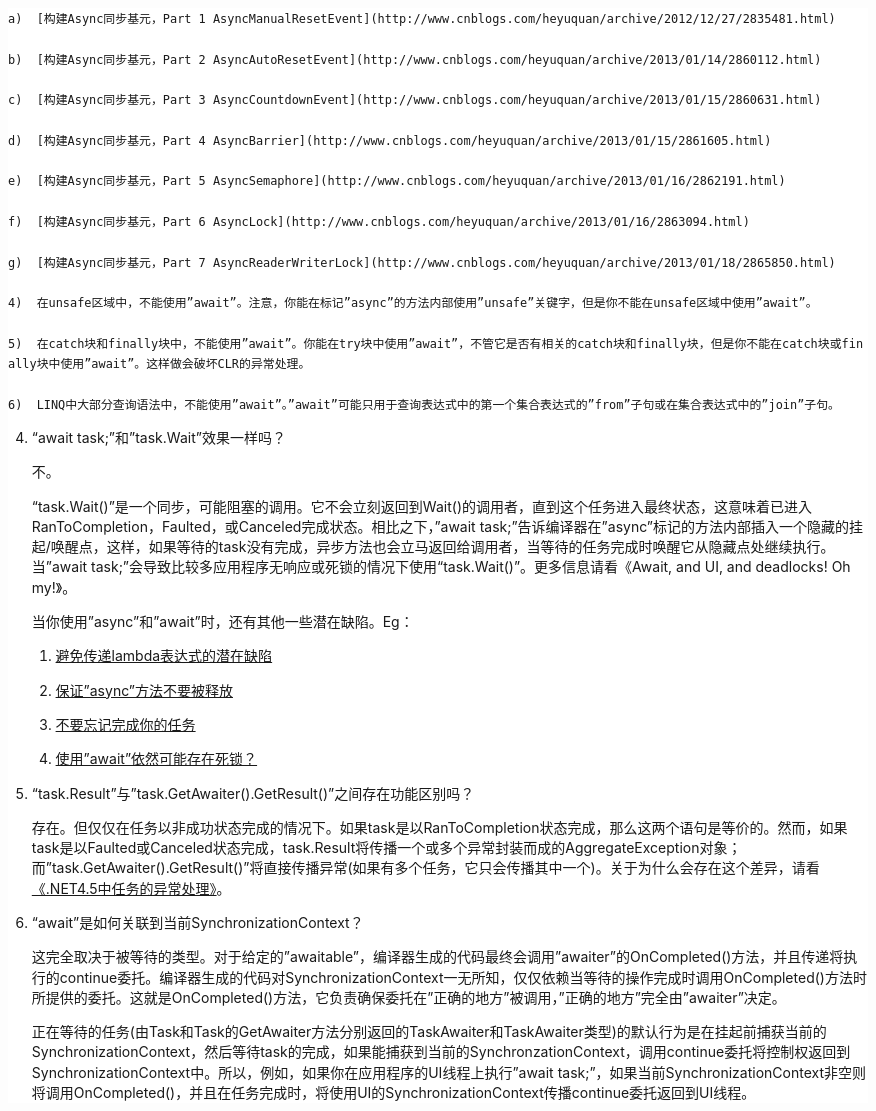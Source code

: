     a)  [构建Async同步基元，Part 1 AsyncManualResetEvent](http://www.cnblogs.com/heyuquan/archive/2012/12/27/2835481.html)
       
    b)  [构建Async同步基元，Part 2 AsyncAutoResetEvent](http://www.cnblogs.com/heyuquan/archive/2013/01/14/2860112.html)
       
    c)  [构建Async同步基元，Part 3 AsyncCountdownEvent](http://www.cnblogs.com/heyuquan/archive/2013/01/15/2860631.html)
       
    d)  [构建Async同步基元，Part 4 AsyncBarrier](http://www.cnblogs.com/heyuquan/archive/2013/01/15/2861605.html)
       
    e)  [构建Async同步基元，Part 5 AsyncSemaphore](http://www.cnblogs.com/heyuquan/archive/2013/01/16/2862191.html)
       
    f)  [构建Async同步基元，Part 6 AsyncLock](http://www.cnblogs.com/heyuquan/archive/2013/01/16/2863094.html)
       
    g)  [构建Async同步基元，Part 7 AsyncReaderWriterLock](http://www.cnblogs.com/heyuquan/archive/2013/01/18/2865850.html)

    4)  在unsafe区域中，不能使用”await”。注意，你能在标记”async”的方法内部使用”unsafe”关键字，但是你不能在unsafe区域中使用”await”。

    5)  在catch块和finally块中，不能使用”await”。你能在try块中使用”await”，不管它是否有相关的catch块和finally块，但是你不能在catch块或finally块中使用”await”。这样做会破坏CLR的异常处理。

    6)  LINQ中大部分查询语法中，不能使用”await”。”await”可能只用于查询表达式中的第一个集合表达式的”from”子句或在集合表达式中的”join”子句。

4. “await task;”和”task.Wait”效果一样吗？

    不。

    “task.Wait()”是一个同步，可能阻塞的调用。它不会立刻返回到Wait()的调用者，直到这个任务进入最终状态，这意味着已进入RanToCompletion，Faulted，或Canceled完成状态。相比之下，”await task;”告诉编译器在”async”标记的方法内部插入一个隐藏的挂起/唤醒点，这样，如果等待的task没有完成，异步方法也会立马返回给调用者，当等待的任务完成时唤醒它从隐藏点处继续执行。当”await task;”会导致比较多应用程序无响应或死锁的情况下使用“task.Wait()”。更多信息请看《Await, and UI, and deadlocks! Oh my!》。

    当你使用”async”和”await”时，还有其他一些潜在缺陷。Eg：

    1) [避免传递lambda表达式的潜在缺陷](http://blogs.msdn.com/b/pfxteam/archive/2012/02/08/10265476.aspx)

    2) [保证”async”方法不要被释放](http://blogs.msdn.com/b/pfxteam/archive/2011/10/02/10219048.aspx)

    3) [不要忘记完成你的任务](http://blogs.msdn.com/b/pfxteam/archive/2011/10/02/10218999.aspx)

    4) [使用”await”依然可能存在死锁？](http://blogs.msdn.com/b/pfxteam/archive/2012/04/12/10293249.aspx)

5. “task.Result”与”task.GetAwaiter().GetResult()”之间存在功能区别吗？

    存在。但仅仅在任务以非成功状态完成的情况下。如果task是以RanToCompletion状态完成，那么这两个语句是等价的。然而，如果task是以Faulted或Canceled状态完成，task.Result将传播一个或多个异常封装而成的AggregateException对象；而”task.GetAwaiter().GetResult()”将直接传播异常(如果有多个任务，它只会传播其中一个)。关于为什么会存在这个差异，请看[《.NET4.5中任务的异常处理》](http://blogs.msdn.com/b/pfxteam/archive/2011/09/28/10217876.aspx)。

6. “await”是如何关联到当前SynchronizationContext？

    这完全取决于被等待的类型。对于给定的”awaitable”，编译器生成的代码最终会调用”awaiter”的OnCompleted()方法，并且传递将执行的continue委托。编译器生成的代码对SynchronizationContext一无所知，仅仅依赖当等待的操作完成时调用OnCompleted()方法时所提供的委托。这就是OnCompleted()方法，它负责确保委托在”正确的地方”被调用，”正确的地方”完全由”awaiter”决定。

    正在等待的任务(由Task和Task<TResult>的GetAwaiter方法分别返回的TaskAwaiter和TaskAwaiter<TResult>类型)的默认行为是在挂起前捕获当前的SynchronizationContext，然后等待task的完成，如果能捕获到当前的SynchronzationContext，调用continue委托将控制权返回到SynchronizationContext中。所以，例如，如果你在应用程序的UI线程上执行”await task;”，如果当前SynchronizationContext非空则将调用OnCompleted()，并且在任务完成时，将使用UI的SynchronizationContext传播continue委托返回到UI线程。
